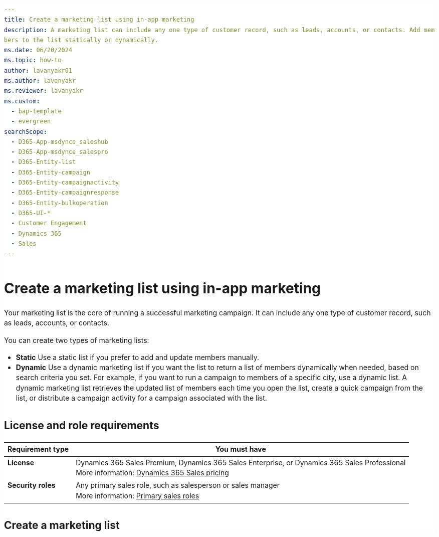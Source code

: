 ```yaml
---
title: Create a marketing list using in-app marketing
description: A marketing list can include any one type of customer record, such as leads, accounts, or contacts. Add members to the list statically or dynamically.
ms.date: 06/20/2024
ms.topic: how-to
author: lavanyakr01
ms.author: lavanyakr
ms.reviewer: lavanyakr
ms.custom: 
  - bap-template
  - evergreen
searchScope: 
  - D365-App-msdynce_saleshub
  - D365-App-msdynce_salespro
  - D365-Entity-list
  - D365-Entity-campaign
  - D365-Entity-campaignactivity
  - D365-Entity-campaignresponse
  - D365-Entity-bulkoperation
  - D365-UI-*
  - Customer Engagement
  - Dynamics 365
  - Sales
---
```

# Create a marketing list using in-app marketing

Your marketing list is the core of running a successful marketing campaign. It can include any one type of customer record, such as leads, accounts, or contacts.

You can create two types of marketing lists:

- **Static** Use a static list if you prefer to add and update members manually.
- **Dynamic** Use a dynamic marketing list if you want the list to return a list of members dynamically when needed, based on search criteria you set. For example, if you want to run a campaign to members of a specific city, use a dynamic list. A dynamic marketing list retrieves the updated list of members each time you open the list, create a quick campaign from the list, or distribute a campaign activity for a campaign associated with the list.

## License and role requirements

| Requirement type | You must have |
|------------------|---------------|
| **License** | Dynamics 365 Sales Premium, Dynamics 365 Sales Enterprise, or Dynamics 365 Sales Professional<br>More information: [Dynamics 365 Sales pricing](https://dynamics.microsoft.com/sales/pricing/) |
| **Security roles** | Any primary sales role, such as salesperson or sales manager<br>More information: [Primary sales roles](security-roles-for-sales.md#primary-sales-roles)|

## Create a marketing list
